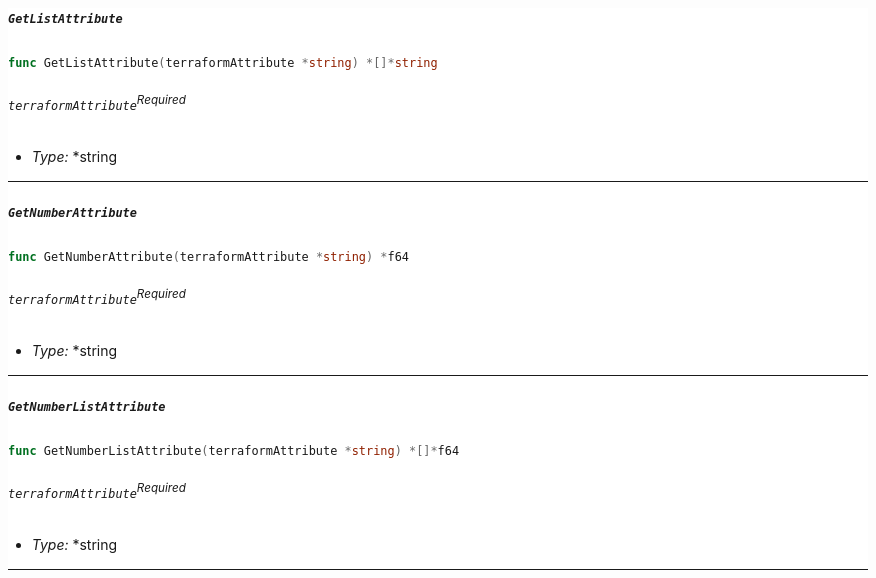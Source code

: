##### `GetListAttribute` <a name="GetListAttribute" id="@cdktf/provider-cloudflare.dataCloudflareManagedTransforms.DataCloudflareManagedTransformsManagedResponseHeadersOutputReference.getListAttribute"></a>

```go
func GetListAttribute(terraformAttribute *string) *[]*string
```

###### `terraformAttribute`<sup>Required</sup> <a name="terraformAttribute" id="@cdktf/provider-cloudflare.dataCloudflareManagedTransforms.DataCloudflareManagedTransformsManagedResponseHeadersOutputReference.getListAttribute.parameter.terraformAttribute"></a>

- *Type:* *string

---

##### `GetNumberAttribute` <a name="GetNumberAttribute" id="@cdktf/provider-cloudflare.dataCloudflareManagedTransforms.DataCloudflareManagedTransformsManagedResponseHeadersOutputReference.getNumberAttribute"></a>

```go
func GetNumberAttribute(terraformAttribute *string) *f64
```

###### `terraformAttribute`<sup>Required</sup> <a name="terraformAttribute" id="@cdktf/provider-cloudflare.dataCloudflareManagedTransforms.DataCloudflareManagedTransformsManagedResponseHeadersOutputReference.getNumberAttribute.parameter.terraformAttribute"></a>

- *Type:* *string

---

##### `GetNumberListAttribute` <a name="GetNumberListAttribute" id="@cdktf/provider-cloudflare.dataCloudflareManagedTransforms.DataCloudflareManagedTransformsManagedResponseHeadersOutputReference.getNumberListAttribute"></a>

```go
func GetNumberListAttribute(terraformAttribute *string) *[]*f64
```

###### `terraformAttribute`<sup>Required</sup> <a name="terraformAttribute" id="@cdktf/provider-cloudflare.dataCloudflareManagedTransforms.DataCloudflareManagedTransformsManagedResponseHeadersOutputReference.getNumberListAttribute.parameter.terraformAttribute"></a>

- *Type:* *string

---
